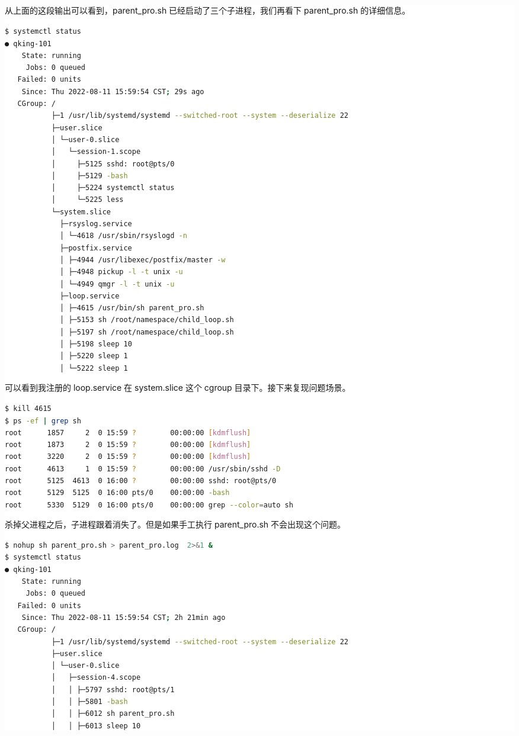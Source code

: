 从上面的这段输出可以看到，parent_pro.sh 已经启动了三个子进程，我们再看下 parent_pro.sh 的详细信息。

```sh
$ systemctl status
● qking-101
    State: running
     Jobs: 0 queued
   Failed: 0 units
    Since: Thu 2022-08-11 15:59:54 CST; 29s ago
   CGroup: /
           ├─1 /usr/lib/systemd/systemd --switched-root --system --deserialize 22
           ├─user.slice
           │ └─user-0.slice
           │   └─session-1.scope
           │     ├─5125 sshd: root@pts/0    
           │     ├─5129 -bash
           │     ├─5224 systemctl status
           │     └─5225 less
           └─system.slice
             ├─rsyslog.service
             │ └─4618 /usr/sbin/rsyslogd -n
             ├─postfix.service
             │ ├─4944 /usr/libexec/postfix/master -w
             │ ├─4948 pickup -l -t unix -u
             │ └─4949 qmgr -l -t unix -u
             ├─loop.service
             │ ├─4615 /usr/bin/sh parent_pro.sh
             │ ├─5153 sh /root/namespace/child_loop.sh
             │ ├─5197 sh /root/namespace/child_loop.sh
             │ ├─5198 sleep 10
             │ ├─5220 sleep 1
             │ └─5222 sleep 1
```

可以看到我注册的 loop.service 在 system.slice 这个 cgroup 目录下。接下来复现问题场景。

```sh
$ kill 4615
$ ps -ef | grep sh
root      1857     2  0 15:59 ?        00:00:00 [kdmflush]
root      1873     2  0 15:59 ?        00:00:00 [kdmflush]
root      3220     2  0 15:59 ?        00:00:00 [kdmflush]
root      4613     1  0 15:59 ?        00:00:00 /usr/sbin/sshd -D
root      5125  4613  0 16:00 ?        00:00:00 sshd: root@pts/0
root      5129  5125  0 16:00 pts/0    00:00:00 -bash
root      5330  5129  0 16:00 pts/0    00:00:00 grep --color=auto sh
```

杀掉父进程之后，子进程跟着消失了。但是如果手工执行 parent_pro.sh 不会出现这个问题。

```sh
$ nohup sh parent_pro.sh > parent_pro.log  2>&1 &
$ systemctl status
● qking-101
    State: running
     Jobs: 0 queued
   Failed: 0 units
    Since: Thu 2022-08-11 15:59:54 CST; 2h 21min ago
   CGroup: /
           ├─1 /usr/lib/systemd/systemd --switched-root --system --deserialize 22
           ├─user.slice
           │ └─user-0.slice
           │   ├─session-4.scope
           │   │ ├─5797 sshd: root@pts/1    
           │   │ ├─5801 -bash
           │   │ ├─6012 sh parent_pro.sh
           │   │ ├─6013 sleep 10
```